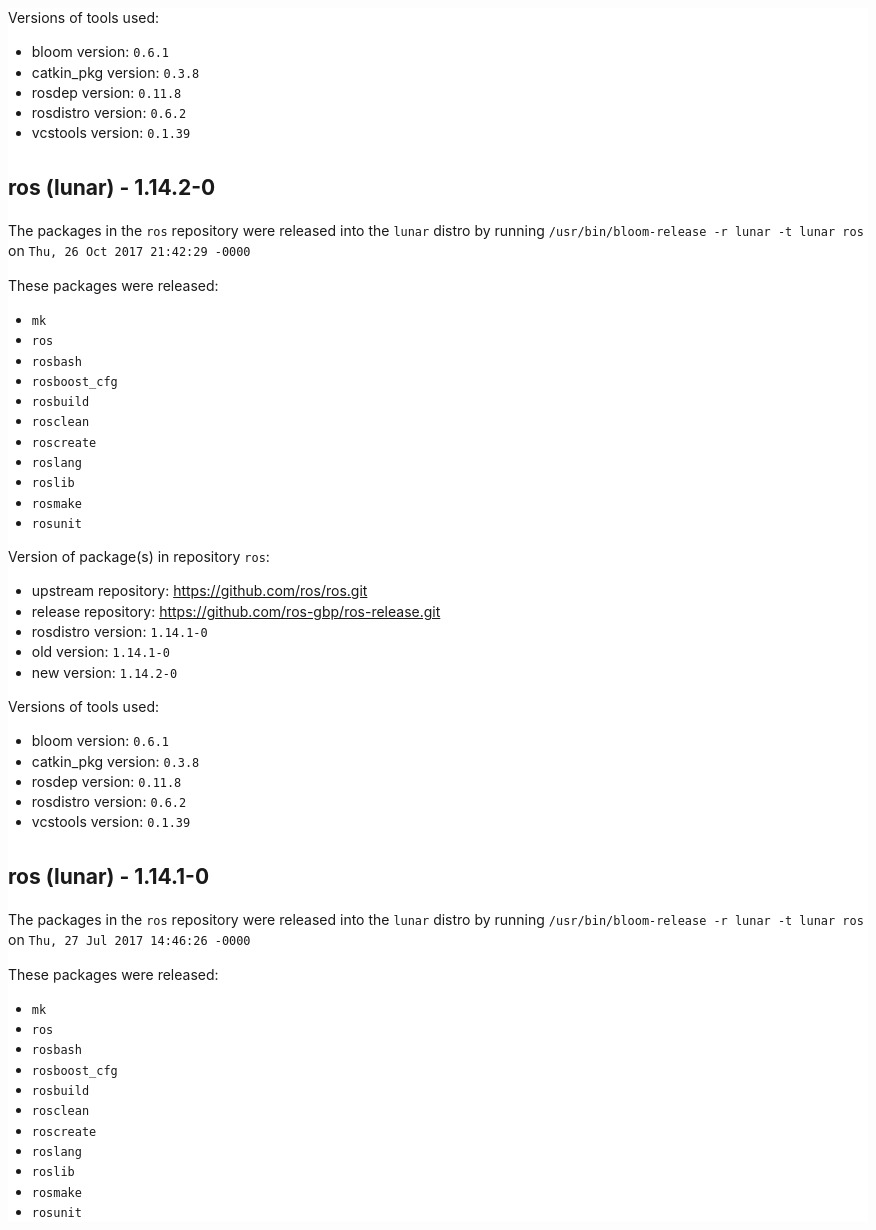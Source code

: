 Versions of tools used:

- bloom version: `0.6.1`
- catkin_pkg version: `0.3.8`
- rosdep version: `0.11.8`
- rosdistro version: `0.6.2`
- vcstools version: `0.1.39`


## ros (lunar) - 1.14.2-0

The packages in the `ros` repository were released into the `lunar` distro by running `/usr/bin/bloom-release -r lunar -t lunar ros` on `Thu, 26 Oct 2017 21:42:29 -0000`

These packages were released:
- `mk`
- `ros`
- `rosbash`
- `rosboost_cfg`
- `rosbuild`
- `rosclean`
- `roscreate`
- `roslang`
- `roslib`
- `rosmake`
- `rosunit`

Version of package(s) in repository `ros`:

- upstream repository: https://github.com/ros/ros.git
- release repository: https://github.com/ros-gbp/ros-release.git
- rosdistro version: `1.14.1-0`
- old version: `1.14.1-0`
- new version: `1.14.2-0`

Versions of tools used:

- bloom version: `0.6.1`
- catkin_pkg version: `0.3.8`
- rosdep version: `0.11.8`
- rosdistro version: `0.6.2`
- vcstools version: `0.1.39`


## ros (lunar) - 1.14.1-0

The packages in the `ros` repository were released into the `lunar` distro by running `/usr/bin/bloom-release -r lunar -t lunar ros` on `Thu, 27 Jul 2017 14:46:26 -0000`

These packages were released:
- `mk`
- `ros`
- `rosbash`
- `rosboost_cfg`
- `rosbuild`
- `rosclean`
- `roscreate`
- `roslang`
- `roslib`
- `rosmake`
- `rosunit`
